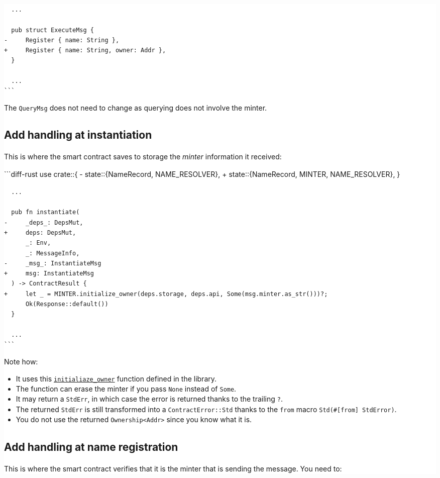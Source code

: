       ...

      pub struct ExecuteMsg {
    -     Register { name: String },
    +     Register { name: String, owner: Addr },
      }

      ...
    ```
</CodeBlock>

The `QueryMsg` does not need to change as querying does not involve the minter.

## Add handling at instantiation

This is where the smart contract saves to storage the _minter_ information it received:

<CodeBlock title="src/contract.rs">
    ```diff-rust
      use crate::{
    -     state::{NameRecord, NAME_RESOLVER},
    +     state::{NameRecord, MINTER, NAME_RESOLVER},
      }

      ...

      pub fn instantiate(
    -     _deps_: DepsMut,
    +     deps: DepsMut,
          _: Env,
          _: MessageInfo,
    -     _msg_: InstantiateMsg
    +     msg: InstantiateMsg
      ) -> ContractResult {
    +     let _ = MINTER.initialize_owner(deps.storage, deps.api, Some(msg.minter.as_str()))?;
          Ok(Response::default())
      }

      ...
    ```
</CodeBlock>

Note how:

* It uses this [`initialiaze_owner`](https://github.com/larry0x/cw-plus-plus/blob/ownable-v2.1.0/packages/ownable/src/lib.rs#L45) function defined in the library.
* The function can erase the minter if you pass `None` instead of `Some`.
* It may return a `StdErr`, in which case the error is returned thanks to the trailing `?`.
* The returned `StdErr` is still transformed into a `ContractError::Std` thanks to the `from` macro `Std(#[from] StdError)`.
* You do not use the returned `Ownership<Addr>` since you know what it is.

## Add handling at name registration

This is where the smart contract verifies that it is the minter that is sending the message. You need to:
